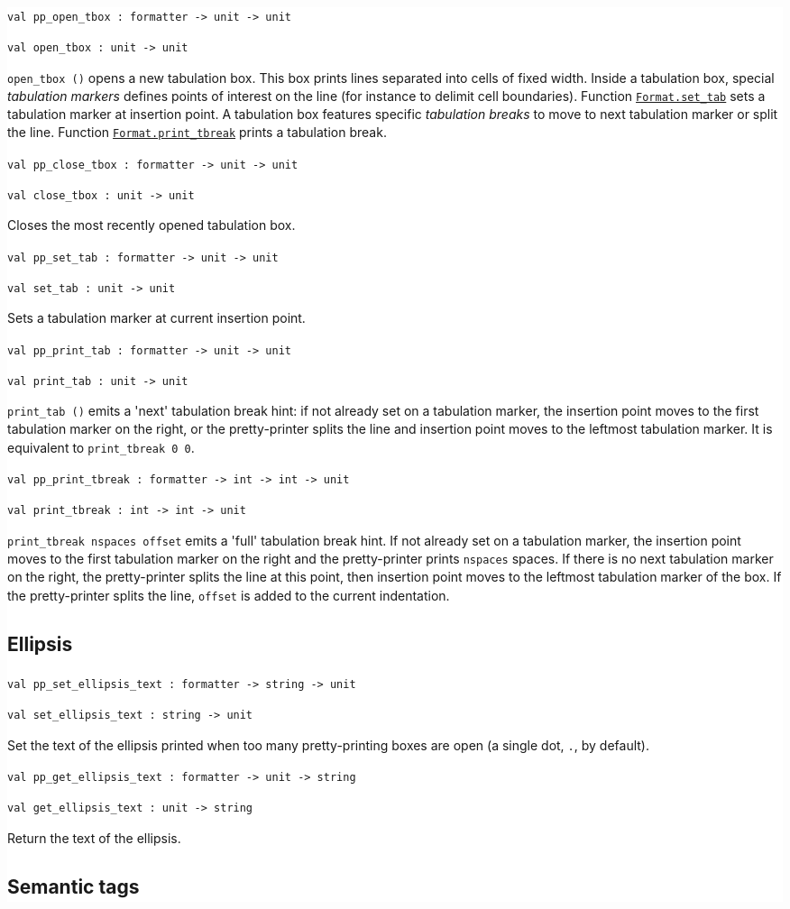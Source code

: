 ```
val pp_open_tbox : formatter -> unit -> unit
```
```
val open_tbox : unit -> unit
```
`open_tbox ()` opens a new tabulation box.
This box prints lines separated into cells of fixed width.
Inside a tabulation box, special *tabulation markers* defines points of interest on the line (for instance to delimit cell boundaries). Function [`Format.set_tab`](./#val-set_tab) sets a tabulation marker at insertion point.
A tabulation box features specific *tabulation breaks* to move to next tabulation marker or split the line. Function [`Format.print_tbreak`](./#val-print_tbreak) prints a tabulation break.
```
val pp_close_tbox : formatter -> unit -> unit
```
```
val close_tbox : unit -> unit
```
Closes the most recently opened tabulation box.
```
val pp_set_tab : formatter -> unit -> unit
```
```
val set_tab : unit -> unit
```
Sets a tabulation marker at current insertion point.
```
val pp_print_tab : formatter -> unit -> unit
```
```
val print_tab : unit -> unit
```
`print_tab ()` emits a 'next' tabulation break hint: if not already set on a tabulation marker, the insertion point moves to the first tabulation marker on the right, or the pretty-printer splits the line and insertion point moves to the leftmost tabulation marker.
It is equivalent to `print_tbreak 0 0`.
```
val pp_print_tbreak : formatter -> int -> int -> unit
```
```
val print_tbreak : int -> int -> unit
```
`print_tbreak nspaces offset` emits a 'full' tabulation break hint.
If not already set on a tabulation marker, the insertion point moves to the first tabulation marker on the right and the pretty-printer prints `nspaces` spaces.
If there is no next tabulation marker on the right, the pretty-printer splits the line at this point, then insertion point moves to the leftmost tabulation marker of the box.
If the pretty-printer splits the line, `offset` is added to the current indentation.
## Ellipsis
```
val pp_set_ellipsis_text : formatter -> string -> unit
```
```
val set_ellipsis_text : string -> unit
```
Set the text of the ellipsis printed when too many pretty-printing boxes are open (a single dot, `.`, by default).
```
val pp_get_ellipsis_text : formatter -> unit -> string
```
```
val get_ellipsis_text : unit -> string
```
Return the text of the ellipsis.
## Semantic tags
```
```